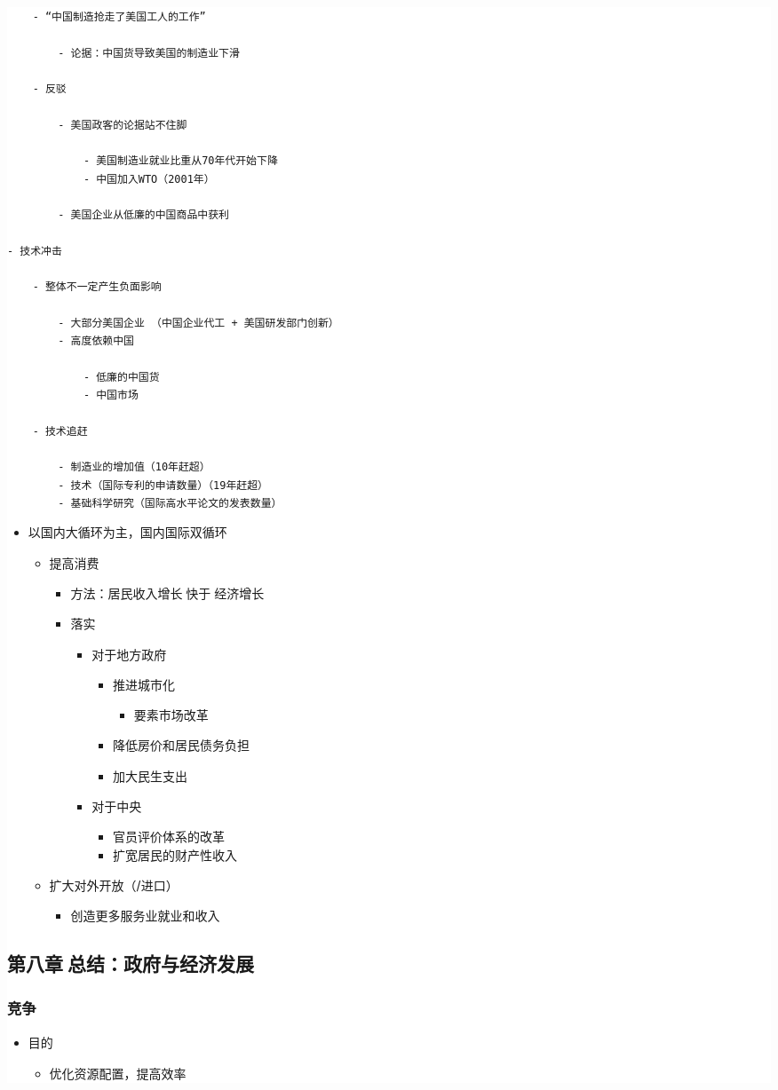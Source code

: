 		- “中国制造抢走了美国工人的工作”

			- 论据：中国货导致美国的制造业下滑

		- 反驳

			- 美国政客的论据站不住脚

				- 美国制造业就业比重从70年代开始下降
				- 中国加入WTO（2001年）

			- 美国企业从低廉的中国商品中获利

	- 技术冲击

		- 整体不一定产生负面影响

			- 大部分美国企业 （中国企业代工 + 美国研发部门创新）
			- 高度依赖中国

				- 低廉的中国货
				- 中国市场

		- 技术追赶

			- 制造业的增加值（10年赶超）
			- 技术（国际专利的申请数量）（19年赶超）
			- 基础科学研究（国际高水平论文的发表数量）

- 以国内大循环为主，国内国际双循环

	- 提高消费

		- 方法：居民收入增长 快于 经济增长
		- 落实

			- 对于地方政府

				- 推进城市化

					- 要素市场改革

				- 降低房价和居民债务负担
				- 加大民生支出

			- 对于中央

				- 官员评价体系的改革
				- 扩宽居民的财产性收入

	- 扩大对外开放（/进口）

		- 创造更多服务业就业和收入

## 第八章 总结：政府与经济发展

### 竞争

- 目的

	- 优化资源配置，提高效率
